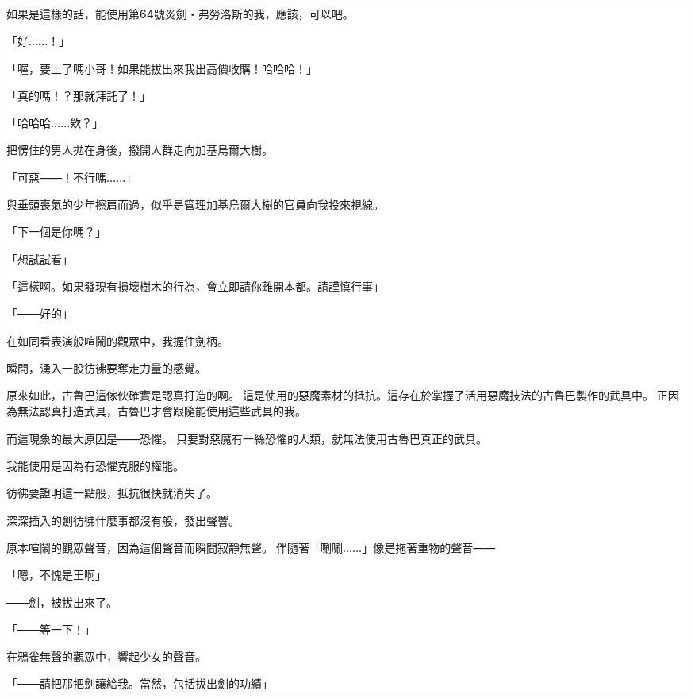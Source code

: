 如果是這樣的話，能使用第64號炎劍・弗勞洛斯的我，應該，可以吧。

「好......！」

「喔，要上了嗎小哥！如果能拔出來我出高價收購！哈哈哈！」

「真的嗎！？那就拜託了！」

「哈哈哈......欸？」

把愣住的男人拋在身後，撥開人群走向加基烏爾大樹。

「可惡——！不行嗎......」

與垂頭喪氣的少年擦肩而過，似乎是管理加基烏爾大樹的官員向我投來視線。

「下一個是你嗎？」

「想試試看」

「這樣啊。如果發現有損壞樹木的行為，會立即請你離開本都。請謹慎行事」

「——好的」

在如同看表演般喧鬧的觀眾中，我握住劍柄。

瞬間，湧入一股彷彿要奪走力量的感覺。

原來如此，古魯巴這傢伙確實是認真打造的啊。
這是使用的惡魔素材的抵抗。這存在於掌握了活用惡魔技法的古魯巴製作的武具中。
正因為無法認真打造武具，古魯巴才會跟隨能使用這些武具的我。

而這現象的最大原因是——恐懼。
只要對惡魔有一絲恐懼的人類，就無法使用古魯巴真正的武具。

我能使用是因為有恐懼克服的權能。

彷彿要證明這一點般，抵抗很快就消失了。

深深插入的劍彷彿什麼事都沒有般，發出聲響。

原本喧鬧的觀眾聲音，因為這個聲音而瞬間寂靜無聲。
伴隨著「唰唰......」像是拖著重物的聲音——

「嗯，不愧是王啊」

——劍，被拔出來了。

「——等一下！」

在鴉雀無聲的觀眾中，響起少女的聲音。

「——請把那把劍讓給我。當然，包括拔出劍的功績」